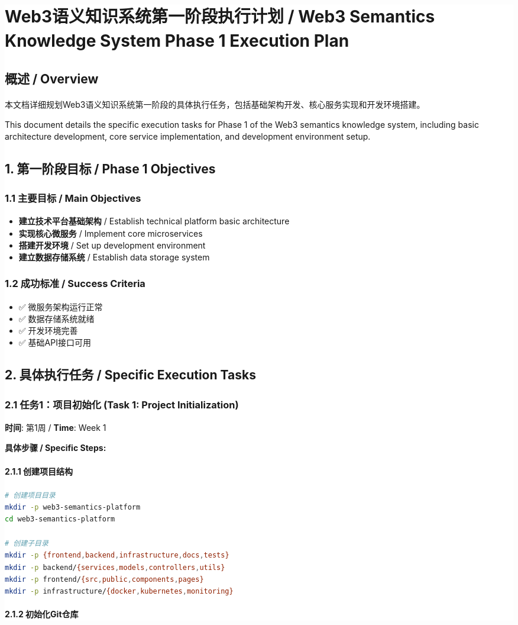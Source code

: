 # Web3语义知识系统第一阶段执行计划 / Web3 Semantics Knowledge System Phase 1 Execution Plan

## 概述 / Overview

本文档详细规划Web3语义知识系统第一阶段的具体执行任务，包括基础架构开发、核心服务实现和开发环境搭建。

This document details the specific execution tasks for Phase 1 of the Web3 semantics knowledge system, including basic architecture development, core service implementation, and development environment setup.

## 1. 第一阶段目标 / Phase 1 Objectives

### 1.1 主要目标 / Main Objectives

- **建立技术平台基础架构** / Establish technical platform basic architecture
- **实现核心微服务** / Implement core microservices
- **搭建开发环境** / Set up development environment
- **建立数据存储系统** / Establish data storage system

### 1.2 成功标准 / Success Criteria

- ✅ 微服务架构运行正常
- ✅ 数据存储系统就绪
- ✅ 开发环境完善
- ✅ 基础API接口可用

## 2. 具体执行任务 / Specific Execution Tasks

### 2.1 任务1：项目初始化 (Task 1: Project Initialization)

**时间**: 第1周 / **Time**: Week 1

**具体步骤 / Specific Steps:**

#### 2.1.1 创建项目结构

```bash
# 创建项目目录
mkdir -p web3-semantics-platform
cd web3-semantics-platform

# 创建子目录
mkdir -p {frontend,backend,infrastructure,docs,tests}
mkdir -p backend/{services,models,controllers,utils}
mkdir -p frontend/{src,public,components,pages}
mkdir -p infrastructure/{docker,kubernetes,monitoring}
```

#### 2.1.2 初始化Git仓库

